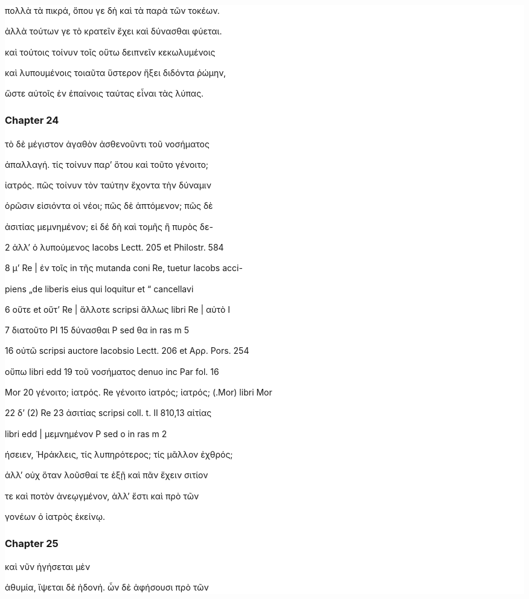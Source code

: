 πολλὰ τὰ πικρά, ὅπου γε δὴ καὶ τὰ παρὰ τῶν τοκέων.

<lb n="15"/> ἀλλὰ τούτων γε τὸ κρατεῖν ἔχει καὶ δύνασθαι φύεται.

καὶ τούτοις τοίνυν τοῖς οὕτω δειπνεῖν κεκωλυμένοις

καὶ λυπουμένοις τοιαῦτα ὕστερον ἥξει διδόντα ῥώμην,

ὥστε αὐτοῖς ἐν ἐπαίνοις ταύτας εἶναι τὰς λύπας.

</p>


### Chapter 24

<p>τὸ δὲ μέγιστον ἀγαθὸν ἀσθενοῦντι τοῦ νοσήματος

<lb n="20"/> ἀπαλλαγή. τίς τοίνυν παρ’ ὅτου καὶ τοῦτο γένοιτο;

ἰατρός. πῶς τοίνυν τὸν ταύτην ἔχοντα τὴν δύναμιν

ὁρῶσιν εἰσιόντα οἱ νέοι; πῶς δὲ ἁπτόμενον; πῶς δὲ

ἀσιτίας μεμνημένον; εἰ δέ δὴ καὶ τομῆς ἢ πυρὸς δε-

<note type="footnote">2 ἀλλ’ ὁ λυπούμενος Iacobs Lectt. 205 et Philostr. 584

8 μ’ Re | ἐν τοῖς in τῆς mutanda coni Re, tuetur Iacobs acci-

piens „de liberis eius qui loquitur et “ cancellavi

6 οὔτε et οὔτ’ Re | ἄλλοτε scripsi ἄλλως libri Re | αὐτὸ I</note>

<note type="footnote">7 διατοῦτο ΡΙ 15 δύνασθαι Ρ sed θα in ras m 5

16 οὐτῶ scripsi auctore Iacobsio Lectt. 206 et Αρρ. Pors. 254

οὔπω libri edd 19 τοῦ νοσήματος denuo inc Par fol. 16

Mor 20 γένοιτο; ἰατρός. Re γένοιτο ἰατρός; ἰατρός; (.Mor) libri Mor</note>

<note type="footnote">22 δ’ (2) Re 23 ἀσιτίας scripsi coll. t. II 810,13 αἰτίας

libri edd | μεμνημένον Ρ sed o in ras m 2</note>



<pb n="67"/>



ήσειεν, Ἡράκλεις, τίς λυπηρότερος; τίς μᾶλλον ἐχθρός;

ἀλλ’ οὐχ ὅταν λοῦσθαί τε ἐξῇ καὶ πᾶν ἔχειν σιτίον

τε καὶ ποτὸν ἀνεῳγμένον, ἀλλ’ ἔστι καὶ πρὸ τῶν

γονέων ὁ ἰατρὸς ἐκείνῳ.</p>


### Chapter 25

<p>καὶ νῦν ἡγήσεται μὲν

ἀθυμία, ἴψεται δὲ ἡδονή. ὧν δὲ ἀφήσουσι πρὸ τῶν <lb n="5"/>
